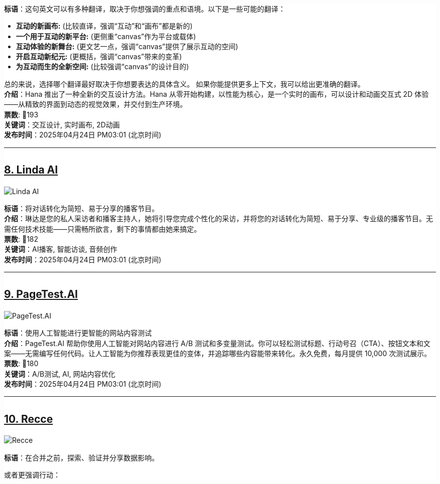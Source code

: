 **标语**：这句英文可以有多种翻译，取决于你想强调的重点和语境。以下是一些可能的翻译：

* **互动的新画布:**  (比较直译，强调“互动”和“画布”都是新的)
* **一个用于互动的新平台:** (更侧重“canvas”作为平台或载体)
* **互动体验的新舞台:** (更文艺一点，强调“canvas”提供了展示互动的空间)
* **开启互动新纪元:** (更概括，强调“canvas”带来的变革)
* **为互动而生的全新空间:** (比较强调“canvas”的设计目的)

总的来说，选择哪个翻译最好取决于你想要表达的具体含义。  如果你能提供更多上下文，我可以给出更准确的翻译。  
**介绍**：Hana 推出了一种全新的交互设计方法。Hana 从零开始构建，以性能为核心，是一个实时的画布，可以设计和动画交互式 2D 体验——从精致的界面到动态的视觉效果，并交付到生产环境。  
**票数**: 🔺193  
**关键词**：交互设计, 实时画布, 2D动画  
**发布时间**：2025年04月24日 PM03:01 (北京时间)  

---

## [8. Linda AI](https://www.producthunt.com/posts/linda-ai?utm_campaign=producthunt-api&utm_medium=api-v2&utm_source=Application%3A+DailyHunter+%28ID%3A+140760%29)  
![Linda AI](https://ph-files.imgix.net/932f1b73-c806-4865-9228-e997368bf919.png?auto=format&fit=crop&frame=1&h=512&w=1024)  

**标语**：将对话转化为简短、易于分享的播客节目。  
**介绍**：琳达是您的私人采访者和播客主持人，她将引导您完成个性化的采访，并将您的对话转化为简短、易于分享、专业级的播客节目。无需任何技术技能——只需畅所欲言，剩下的事情都由她来搞定。  
**票数**: 🔺182  
**关键词**：AI播客, 智能访谈, 音频创作  
**发布时间**：2025年04月24日 PM03:01 (北京时间)  

---

## [9. PageTest.AI](https://www.producthunt.com/posts/pagetest-ai?utm_campaign=producthunt-api&utm_medium=api-v2&utm_source=Application%3A+DailyHunter+%28ID%3A+140760%29)  
![PageTest.AI](https://ph-files.imgix.net/98d33bce-d0a6-40dc-a9b0-5fe1c0c632c9.png?auto=format&fit=crop&frame=1&h=512&w=1024)  

**标语**：使用人工智能进行更智能的网站内容测试  
**介绍**：PageTest.AI 帮助你使用人工智能对网站内容进行 A/B 测试和多变量测试。你可以轻松测试标题、行动号召（CTA）、按钮文本和文案——无需编写任何代码。让人工智能为你推荐表现更佳的变体，并追踪哪些内容能带来转化。永久免费，每月提供 10,000 次测试展示。  
**票数**: 🔺180  
**关键词**：A/B测试, AI, 网站内容优化  
**发布时间**：2025年04月24日 PM03:01 (北京时间)  

---

## [10. Recce](https://www.producthunt.com/posts/recce-4?utm_campaign=producthunt-api&utm_medium=api-v2&utm_source=Application%3A+DailyHunter+%28ID%3A+140760%29)  
![Recce](https://ph-files.imgix.net/7b99cf60-86a5-4a0b-a26a-f639be88cf27.png?auto=format&fit=crop&frame=1&h=512&w=1024)  

**标语**：在合并之前，探索、验证并分享数据影响。

或者更强调行动：
